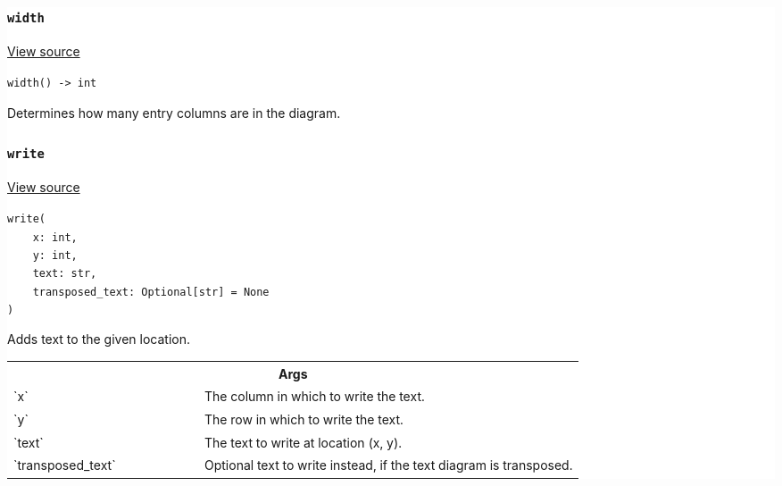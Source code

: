 

<h3 id="width"><code>width</code></h3>

<a target="_blank" href="https://github.com/quantumlib/cirq/tree/master/cirq/circuits/text_diagram_drawer.py">View source</a>

<pre class="devsite-click-to-copy prettyprint lang-py tfo-signature-link">
<code>width() -> int
</code></pre>

Determines how many entry columns are in the diagram.


<h3 id="write"><code>write</code></h3>

<a target="_blank" href="https://github.com/quantumlib/cirq/tree/master/cirq/circuits/text_diagram_drawer.py">View source</a>

<pre class="devsite-click-to-copy prettyprint lang-py tfo-signature-link">
<code>write(
    x: int,
    y: int,
    text: str,
    transposed_text: Optional[str] = None
)
</code></pre>

Adds text to the given location.



 <table class="responsive fixed orange">
<colgroup><col width="214px"><col></colgroup>
<tr><th colspan="2">Args</th></tr>

<tr>
<td>
`x`
</td>
<td>
The column in which to write the text.
</td>
</tr><tr>
<td>
`y`
</td>
<td>
The row in which to write the text.
</td>
</tr><tr>
<td>
`text`
</td>
<td>
The text to write at location (x, y).
</td>
</tr><tr>
<td>
`transposed_text`
</td>
<td>
Optional text to write instead, if the text
diagram is transposed.
</td>
</tr>
</table>

